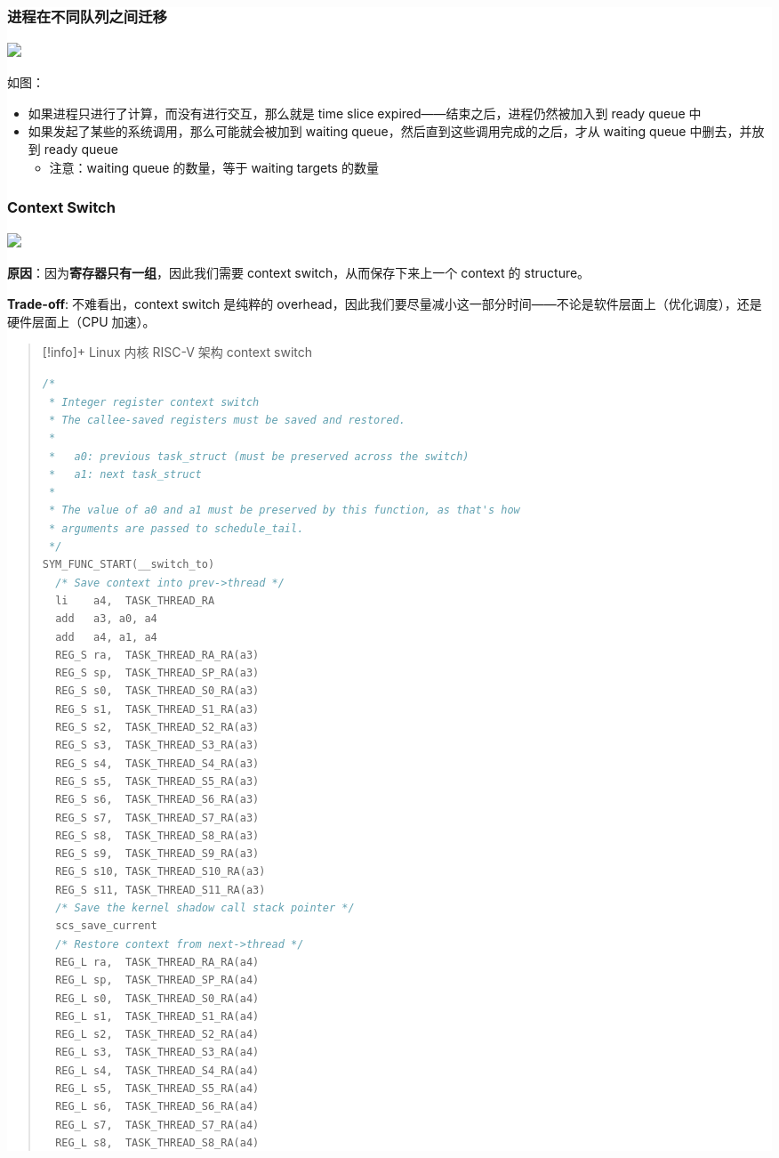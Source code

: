 
### 进程在不同队列之间迁移

<img src="https://gitlab.com/mtdickens1998/mtd-images/-/raw/main/pictures/2024/10/10_20_32_0_20241010203159.png"/>

如图：

- 如果进程只进行了计算，而没有进行交互，那么就是 time slice expired——结束之后，进程仍然被加入到 ready queue 中
- 如果发起了某些的系统调用，那么可能就会被加到 waiting queue，然后直到这些调用完成的之后，才从 waiting queue 中删去，并放到 ready queue
	- 注意：waiting queue 的数量，等于 waiting targets 的数量

### Context Switch

<img src="https://gitlab.com/mtdickens1998/mtd-images/-/raw/main/pictures/2024/10/11_4_37_32_20241011043732.png"/>

**原因**：因为**寄存器只有一组**，因此我们需要 context switch，从而保存下来上一个 context 的 structure。

**Trade-off**: 不难看出，context switch 是纯粹的 overhead，因此我们要尽量减小这一部分时间——不论是软件层面上（优化调度），还是硬件层面上（CPU 加速）。

> [!info]+ Linux 内核 RISC-V 架构 context switch
> 
> ```c
> /*
>  * Integer register context switch
>  * The callee-saved registers must be saved and restored.
>  *
>  *   a0: previous task_struct (must be preserved across the switch)
>  *   a1: next task_struct
>  *
>  * The value of a0 and a1 must be preserved by this function, as that's how
>  * arguments are passed to schedule_tail.
>  */
> SYM_FUNC_START(__switch_to)
> 	/* Save context into prev->thread */
> 	li    a4,  TASK_THREAD_RA
> 	add   a3, a0, a4
> 	add   a4, a1, a4
> 	REG_S ra,  TASK_THREAD_RA_RA(a3)
> 	REG_S sp,  TASK_THREAD_SP_RA(a3)
> 	REG_S s0,  TASK_THREAD_S0_RA(a3)
> 	REG_S s1,  TASK_THREAD_S1_RA(a3)
> 	REG_S s2,  TASK_THREAD_S2_RA(a3)
> 	REG_S s3,  TASK_THREAD_S3_RA(a3)
> 	REG_S s4,  TASK_THREAD_S4_RA(a3)
> 	REG_S s5,  TASK_THREAD_S5_RA(a3)
> 	REG_S s6,  TASK_THREAD_S6_RA(a3)
> 	REG_S s7,  TASK_THREAD_S7_RA(a3)
> 	REG_S s8,  TASK_THREAD_S8_RA(a3)
> 	REG_S s9,  TASK_THREAD_S9_RA(a3)
> 	REG_S s10, TASK_THREAD_S10_RA(a3)
> 	REG_S s11, TASK_THREAD_S11_RA(a3)
> 	/* Save the kernel shadow call stack pointer */
> 	scs_save_current
> 	/* Restore context from next->thread */
> 	REG_L ra,  TASK_THREAD_RA_RA(a4)
> 	REG_L sp,  TASK_THREAD_SP_RA(a4)
> 	REG_L s0,  TASK_THREAD_S0_RA(a4)
> 	REG_L s1,  TASK_THREAD_S1_RA(a4)
> 	REG_L s2,  TASK_THREAD_S2_RA(a4)
> 	REG_L s3,  TASK_THREAD_S3_RA(a4)
> 	REG_L s4,  TASK_THREAD_S4_RA(a4)
> 	REG_L s5,  TASK_THREAD_S5_RA(a4)
> 	REG_L s6,  TASK_THREAD_S6_RA(a4)
> 	REG_L s7,  TASK_THREAD_S7_RA(a4)
> 	REG_L s8,  TASK_THREAD_S8_RA(a4)